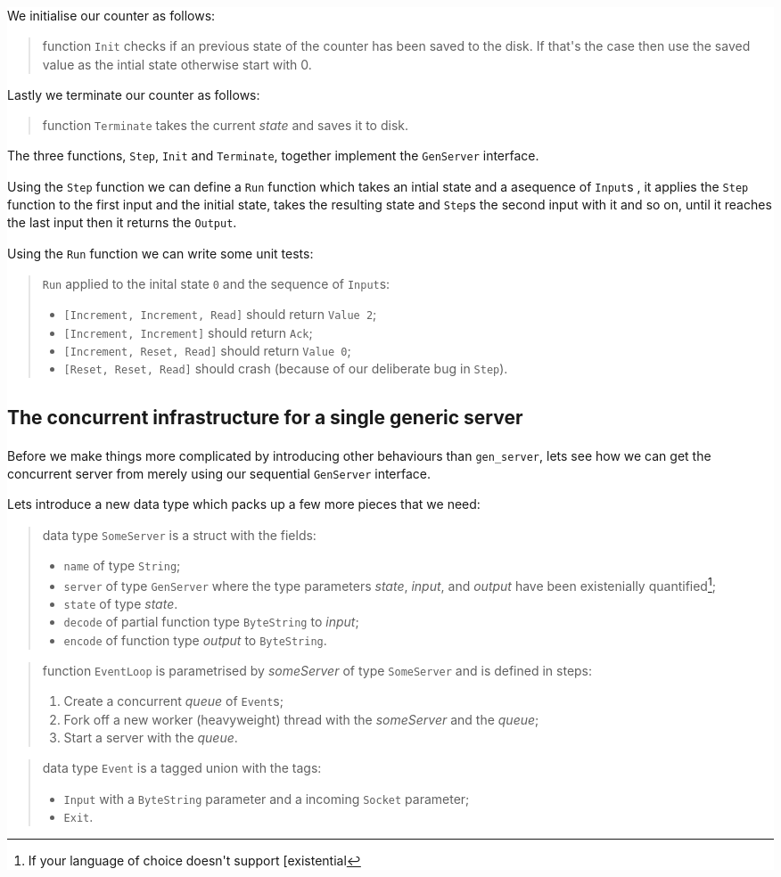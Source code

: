 We initialise our counter as follows:

> function `Init` checks if an previous state of the counter has been saved to
> the disk. If that's the case then use the saved value as the intial state
> otherwise start with 0.

Lastly we terminate our counter as follows:

> function `Terminate` takes the current *state* and saves it to disk.

The three functions, `Step`, `Init` and `Terminate`, together implement the
`GenServer` interface.

Using the `Step` function we can define a `Run` function which takes an intial
state and a asequence of `Input`s , it applies the `Step` function to the first
input and the initial state, takes the resulting state and `Step`s the second
input with it and so on, until it reaches the last input then it returns the
`Output`.

Using the `Run` function we can write some unit tests:

> `Run` applied to the inital state `0` and the sequence of `Input`s:
>   * `[Increment, Increment, Read]` should return `Value 2`;
>   * `[Increment, Increment]` should return `Ack`;
>   * `[Increment, Reset, Read]` should return `Value 0`;
>   * `[Reset, Reset, Read]` should crash (because of our deliberate bug in
>     `Step`).

## The concurrent infrastructure for a single generic server

Before we make things more complicated by introducing other behaviours than
`gen_server`, lets see how we can get the concurrent server from merely using
our sequential `GenServer` interface.

Lets introduce a new data type which packs up a few more pieces that we need:

> data type `SomeServer` is a struct with the fields:
>   * `name`   of type `String`;
>   * `server` of type `GenServer` where the type parameters *state*, *input*,
>     and *output* have been existenially quantified[^6];
>   * `state`  of type *state*.
>   * `decode` of partial function type `ByteString` to *input*;
>   * `encode` of function type *output* to `ByteString`.

> function `EventLoop` is parametrised by *someServer* of type `SomeServer` and is
> defined in steps:
>   1. Create a concurrent *queue* of `Event`s;
>   2. Fork off a new worker (heavyweight) thread with the *someServer* and the
>      *queue*;
>   3. Start a server with the *queue*.

> data type `Event` is a tagged union with the tags:
>   * `Input` with a `ByteString` parameter and a incoming `Socket` parameter;
>   * `Exit`.


[^1]: Technically behaviours are part of the [Open Telecom
[^2]: One of the original designers and implementors of Erlang, as well as one
[^3]: In fact I think many languages and libraries have been blinded by thinking
[^4]: Kerstin's fishbone diagams and Prolog implementation are taken from the
[^5]: Or enums and structs and potentially union types if your language of
[^6]: If your language of choice doesn't support [existential